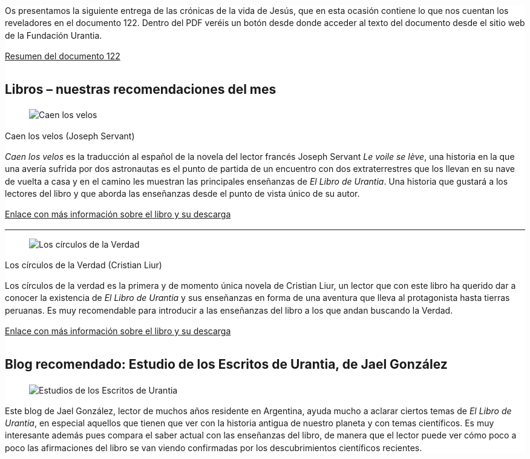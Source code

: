 Os presentamos la siguiente entrega de las crónicas de la vida de Jesús, que en esta ocasión contiene lo que nos cuentan los reveladores en el documento 122. Dentro del PDF veréis un botón desde donde acceder al texto del documento desde el sitio web de la Fundación Urantia.

[Resumen del documento 122](http://aue.urantia-association.org/wp-content/uploads/sites/6/2021/04/Documento-122.pdf)
<br style="clear:both" />

## Libros – nuestras recomendaciones del mes

<figure id="Figure_7" class="image urantiapedia image-style-align-left">
<img src="../../../output/wikijs/image/article/Luz_y_Vida/LyV_2021_05/Levoileseleve.jpg" alt="Caen los velos" width="130">
</figure>

Caen los velos (Joseph Servant)

_Caen los velos_ es la traducción al español de la novela del lector francés Joseph Servant _Le voile se lève_, una historia en la que una avería sufrida por dos astronautas es el punto de partida de un encuentro con dos extraterrestres que los llevan en su nave de vuelta a casa y en el camino les muestran las principales enseñanzas de _El Libro de Urantia_. Una historia que gustará a los lectores del libro y que aborda las enseñanzas desde el punto de vista único de su autor.

[Enlace con más información sobre el libro y su descarga](https://aue.urantia-association.org/inspirado-en-el-lu-caen-los-velos/)
<br style="clear:both" />

---

<figure id="Figure_8" class="image urantiapedia image-style-align-left">
<img src="../../../output/wikijs/image/article/Luz_y_Vida/LyV_2021_05/CirculosVerdad.jpg" alt="Los círculos de la Verdad" width="130">
</figure>

Los círculos de la Verdad (Cristian Liur)

Los círculos de la verdad es la primera y de momento única novela de Cristian Liur, un lector que con este libro ha querido dar a conocer la existencia de _El Libro de Urantia_ y sus enseñanzas en forma de una aventura que lleva al protagonista hasta tierras peruanas. Es muy recomendable para introducir a las enseñanzas del libro a los que andan buscando la Verdad.

[Enlace con más información sobre el libro y su descarga](https://aue.urantia-association.org/inspirado-en-el-lu-los-circulos-de-la-verdad-de-cristian-liur/)
<br style="clear:both" />

## Blog recomendado: Estudio de los Escritos de Urantia, de Jael González

<figure id="Figure_9" class="image urantiapedia">
<img src="../../../output/wikijs/image/article/Luz_y_Vida/LyV_2021_05/EstudiosdelasEscrituras.jpg" alt="Estudios de los Escritos de Urantia">
</figure>

Este blog de Jael González, lector de muchos años residente en Argentina, ayuda mucho a aclarar ciertos temas de _El Libro de Urantia_, en especial aquellos que tienen que ver con la historia antigua de nuestro planeta y con temas científicos. Es muy interesante además pues compara el saber actual con las enseñanzas del libro, de manera que el lector puede ver cómo poco a poco las afirmaciones del libro se van viendo confirmadas por los descubrimientos científicos recientes.
